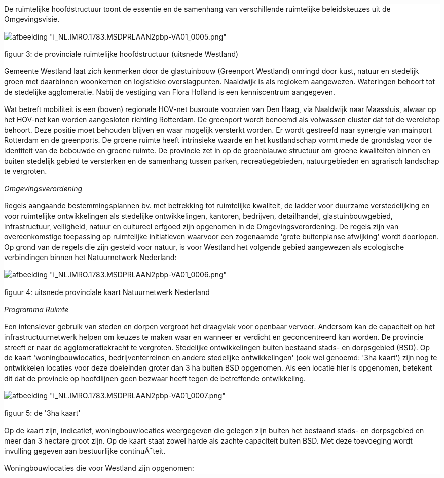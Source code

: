 De ruimtelijke hoofdstructuur toont de essentie en de samenhang van verschillende ruimtelijke beleidskeuzes uit de Omgevingsvisie.

![afbeelding "i_NL.IMRO.1783.MSDPRLAAN2pbp-VA01_0005.png"](i_NL.IMRO.1783.MSDPRLAAN2pbp-VA01_0005.png)

figuur 3: de provinciale ruimtelijke hoofdstructuur (uitsnede Westland)

Gemeente Westland laat zich kenmerken door de glastuinbouw (Greenport Westland) omringd door kust, natuur en stedelijk groen met daarbinnen woonkernen en logistieke overslagpunten. Naaldwijk is als regiokern aangewezen. Wateringen behoort tot de stedelijke agglomeratie. Nabij de vestiging van Flora Holland is een kenniscentrum aangegeven.

Wat betreft mobiliteit is een (boven) regionale HOV\-net busroute voorzien van Den Haag, via Naaldwijk naar Maassluis, alwaar op het HOV\-net kan worden aangesloten richting Rotterdam. De greenport wordt benoemd als volwassen cluster dat tot de wereldtop behoort. Deze positie moet behouden blijven en waar mogelijk versterkt worden. Er wordt gestreefd naar synergie van mainport Rotterdam en de greenports. De groene ruimte heeft intrinsieke waarde en het kustlandschap vormt mede de grondslag voor de identiteit van de bebouwde en groene ruimte. De provincie zet in op de groenblauwe structuur om groene kwaliteiten binnen en buiten stedelijk gebied te versterken en de samenhang tussen parken, recreatiegebieden, natuurgebieden en agrarisch landschap te vergroten.

*Omgevingsverordening*

Regels aangaande bestemmingsplannen bv. met betrekking tot ruimtelijke kwaliteit, de ladder voor duurzame verstedelijking en voor ruimtelijke ontwikkelingen als stedelijke ontwikkelingen, kantoren, bedrijven, detailhandel, glastuinbouwgebied, infrastructuur, veiligheid, natuur en cultureel erfgoed zijn opgenomen in de Omgevingsverordening. De regels zijn van overeenkomstige toepassing op ruimtelijke initiatieven waarvoor een zogenaamde 'grote buitenplanse afwijking' wordt doorlopen. Op grond van de regels die zijn gesteld voor natuur, is voor Westland het volgende gebied aangewezen als ecologische verbindingen binnen het Natuurnetwerk Nederland:

![afbeelding "i_NL.IMRO.1783.MSDPRLAAN2pbp-VA01_0006.png"](i_NL.IMRO.1783.MSDPRLAAN2pbp-VA01_0006.png)

figuur 4: uitsnede provinciale kaart Natuurnetwerk Nederland

*Programma Ruimte*

Een intensiever gebruik van steden en dorpen vergroot het draagvlak voor openbaar vervoer. Andersom kan de capaciteit op het infrastructuurnetwerk helpen om keuzes te maken waar en wanneer er verdicht en geconcentreerd kan worden. De provincie streeft er naar de agglomeratiekracht te vergroten. Stedelijke ontwikkelingen buiten bestaand stads\- en dorpsgebied (BSD). Op de kaart 'woningbouwlocaties, bedrijventerreinen en andere stedelijke ontwikkelingen' (ook wel genoemd: '3ha kaart') zijn nog te ontwikkelen locaties voor deze doeleinden groter dan 3 ha buiten BSD opgenomen. Als een locatie hier is opgenomen, betekent dit dat de provincie op hoofdlijnen geen bezwaar heeft tegen de betreffende ontwikkeling.

![afbeelding "i_NL.IMRO.1783.MSDPRLAAN2pbp-VA01_0007.png"](i_NL.IMRO.1783.MSDPRLAAN2pbp-VA01_0007.png)

figuur 5: de '3ha kaart'

Op de kaart zijn, indicatief, woningbouwlocaties weergegeven die gelegen zijn buiten het bestaand stads\- en dorpsgebied en meer dan 3 hectare groot zijn. Op de kaart staat zowel harde als zachte capaciteit buiten BSD. Met deze toevoeging wordt invulling gegeven aan bestuurlijke continuÃ¯teit.

Woningbouwlocaties die voor Westland zijn opgenomen:
